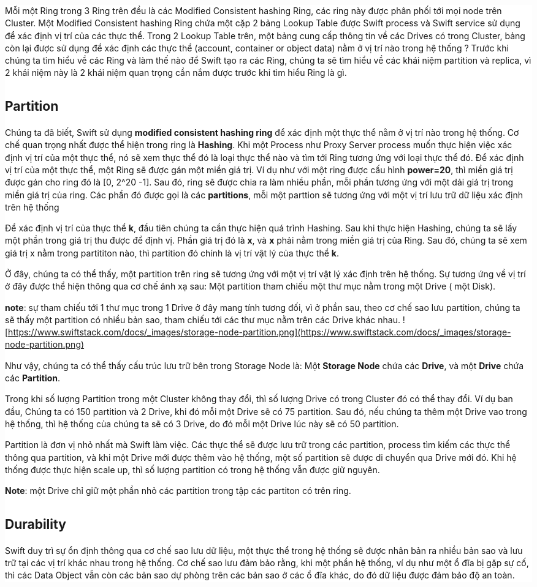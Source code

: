 Mỗi một Ring trong 3 Ring trên đều là các Modified Consistent hashing Ring, các ring này được phân phối tới mọi node trên Cluster. Một Modified Consistent hashing Ring chứa một cặp 2 bảng Lookup Table được Swift process và Swift service sử dụng để xác định vị trí của các thực thể. Trong 2 Lookup Table trên, một bảng cung cấp thông tin về các Drives có trong Cluster, bảng còn lại được sử dụng để xác định các thực thể (account, container or object data) nằm ở vị trí nào trong hệ thống ? Trước khi chúng ta tìm hiểu về các Ring và làm thế nào để Swift tạo ra các Ring, chúng ta sẽ tìm hiểu về các khái niệm partition và replica, vì 2 khái niệm này là 2 khái niệm quan trọng cần nắm được trước khi tìm hiểu Ring là gì.

## Partition

Chúng ta đã biết, Swift sử dụng **modified consistent hashing ring** để xác định một thực thể nằm ở vị trí nào trong hệ thống. Cơ chế quan trọng nhất được thể hiện trong ring là **Hashing**. Khi một Process như Proxy Server process muốn thực hiện việc xác định vị trí của một thực thể, nó sẽ xem thực thể đó là loại thực thể nào và tìm tới Ring tương ứng với loại thực thể đó. Để xác định vị trí của một thực thể, một Ring sẽ được gán một miền giá trị. Ví dụ như với một ring được cấu hình **power=20**, thì miền giá trị được gán cho ring đó là [0, 2^20 -1]. Sau đó, ring sẽ được chia ra làm nhiều phần, mỗi phần tương ứng với một dải giá trị trong miền giá trị của ring. Các phần đó được gọi là các **partitions**, mỗi một parttion sẽ tương ứng với một vị trí lưu trữ dữ liệu xác định trên hệ thống

Để xác định vị trí của thực thể **k**, đầu tiên chúng ta cần thực hiện quá trình Hashing. Sau khi thực hiện Hashing, chúng ta sẽ lấy một phần trong giá trị thu được để định vị. Phần giá trị đó là **x**, và **x** phải nằm trong miền giá trị của Ring. Sau đó, chúng ta sẽ xem giá trị x nằm trong partititon nào, thì partition đó chính là vị trí vật lý của thực thể **k**.

Ở đây, chúng ta có thể thấy, một partition trên ring sẽ tương ứng với một vị trí vật lý xác định trên hệ thống. Sự tương ứng về vị trí ở đây được thể hiện thông qua cơ chế ánh xạ sau: Một partition tham chiếu một thư mục nằm trong một Drive ( một Disk).

**note**: sự tham chiếu tới 1 thư mục trong 1 Drive ở đây mang tính tương đối, vì ở phần sau, theo cơ chế sao lưu partition, chúng ta sẽ thấy một partition có nhiều bản sao, tham chiếu tới các thư mục nằm trên các Drive khác nhau.
![https://www.swiftstack.com/docs/_images/storage-node-partition.png](https://www.swiftstack.com/docs/_images/storage-node-partition.png)

Như vậy, chúng ta có thể thấy cấu trúc lưu trữ bên trong Storage Node là: Một **Storage Node** chứa các **Drive**, và một **Drive** chứa các **Partition**.

Trong khi số lượng Partition trong một Cluster không thay đổi, thì số lượng Drive có trong Cluster đó có thể thay đổi. Ví dụ ban đầu, Chúng ta có 150 partition và 2 Drive, khi đó mỗi một Drive sẽ có 75 partition. Sau đó, nếu chúng ta thêm một Drive vao trong hệ thống, thì hệ thống của chúng ta sẽ có 3 Drive, do đó mỗi một Drive lúc này sẽ có 50 partition.

Partition là đơn vị nhỏ nhất mà Swift làm việc. Các thực thể sẽ được lưu trữ trong các partition, process tìm kiếm các thực thể thông qua partition, và khi một Drive mới được thêm vào hệ thống, một số partition sẽ được di chuyển qua Drive mới đó. Khi hệ thống được thực hiện scale up, thì số lượng partition có trong hệ thống vẫn được giữ nguyên.

**Note**: một Drive chỉ giữ một phần nhỏ các partition trong tập các partiton có trên ring.

## Durability

Swift duy trì  sự ổn định thông qua cơ chế sao lưu dữ liệu, một thực thể trong hệ thống sẽ được nhân bản ra nhiều bản sao và lưu trữ tại các vị trí khác nhau trong hệ thống. Cơ chế sao lưu đảm bảo rằng, khi một phần hệ thống, ví dụ như một ổ đĩa bị gặp sự cố, thì các Data Object vẫn còn các bản sao dự phòng trên các bản sao ở các ổ đĩa khác, do đó dữ liệu được đảm bảo độ an toàn.
